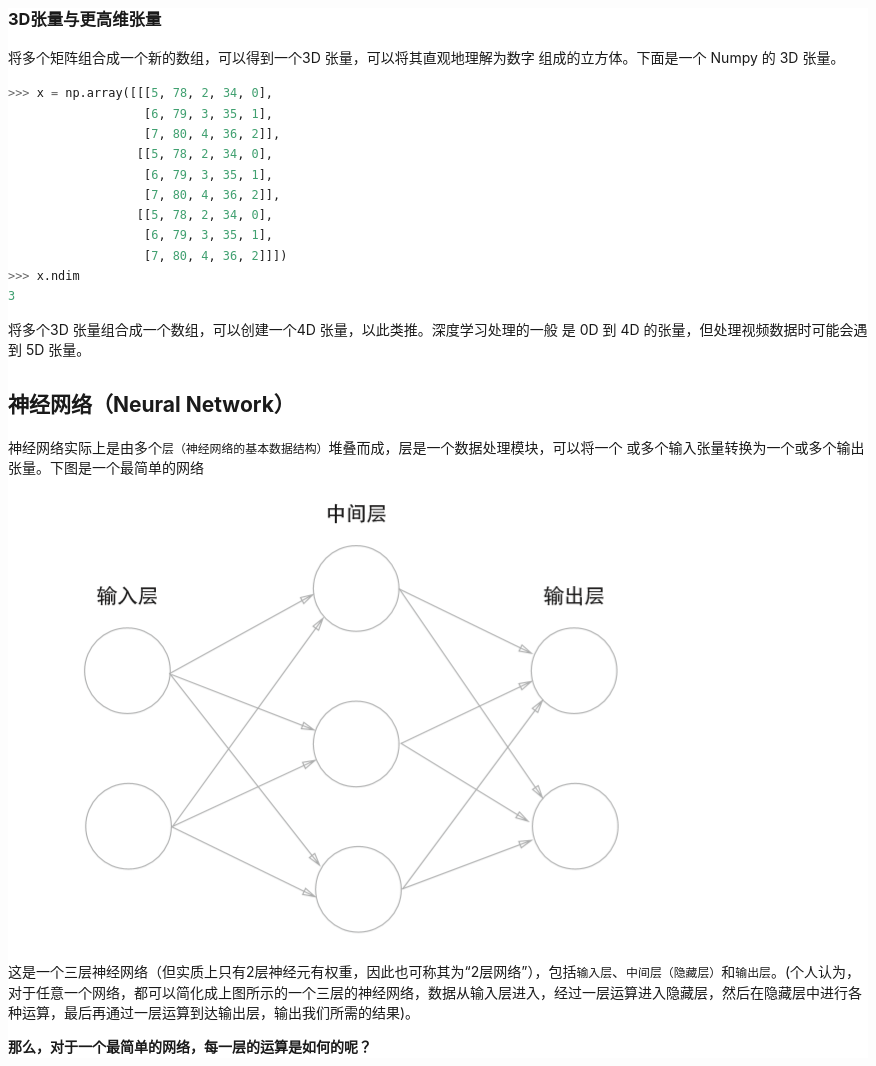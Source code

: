 ### 3D张量与更高维张量

将多个矩阵组合成一个新的数组，可以得到一个3D 张量，可以将其直观地理解为数字 组成的立方体。下面是一个 Numpy 的 3D 张量。

```python
>>> x = np.array([[[5, 78, 2, 34, 0],                    
				   [6, 79, 3, 35, 1],                    
				   [7, 80, 4, 36, 2]],                   
				  [[5, 78, 2, 34, 0],                    
				   [6, 79, 3, 35, 1],                    
				   [7, 80, 4, 36, 2]],                   
				  [[5, 78, 2, 34, 0],                    
				   [6, 79, 3, 35, 1],                    
				   [7, 80, 4, 36, 2]]]) 
>>> x.ndim  
3 
```

将多个3D 张量组合成一个数组，可以创建一个4D 张量，以此类推。深度学习处理的一般 是 0D 到 4D 的张量，但处理视频数据时可能会遇到 5D 张量。

## 神经网络（Neural Network）

神经网络实际上是由多个`层（神经网络的基本数据结构）`堆叠而成，层是一个数据处理模块，可以将一个 或多个输入张量转换为一个或多个输出张量。下图是一个最简单的网络

![](img/1.png)

这是一个三层神经网络（但实质上只有2层神经元有权重，因此也可称其为“2层网络”），包括`输入层`、`中间层（隐藏层）`和`输出层`。(个人认为，对于任意一个网络，都可以简化成上图所示的一个三层的神经网络，数据从输入层进入，经过一层运算进入隐藏层，然后在隐藏层中进行各种运算，最后再通过一层运算到达输出层，输出我们所需的结果)。

**那么，对于一个最简单的网络，每一层的运算是如何的呢？**
